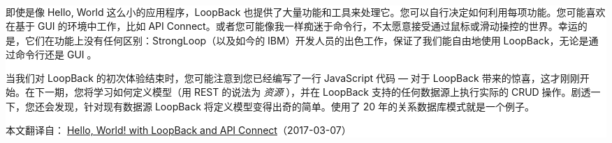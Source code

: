 即使是像 Hello, World 这么小的应用程序，LoopBack 也提供了大量功能和工具来处理它。您可以自行决定如何利用每项功能。您可能喜欢在基于 GUI 的环境中工作，比如 API Connect。或者您可能像我一样痴迷于命令行，不太愿意接受通过鼠标或滑动操控的世界。幸运的是，它们在功能上没有任何区别：StrongLoop（以及如今的 IBM）开发人员的出色工作，保证了我们能自由地使用 LoopBack，无论是通过命令行还是 GUI 。

当我们对 LoopBack 的初次体验结束时，您可能注意到您已经编写了一行 JavaScript 代码 — 对于 LoopBack 带来的惊喜，这才刚刚开始。在下一期，您将学习如何定义模型（用 REST 的说法为 _资源_ ），并在 LoopBack 支持的任何数据源上执行实际的 CRUD 操作。剧透一下，您还会发现，针对现有数据源 LoopBack 将定义模型变得出奇的简单。使用了 20 年的关系数据库模式就是一个例子。

本文翻译自： [Hello, World! with LoopBack and API Connect](https://developer.ibm.com/articles/wa-get-started-with-loopback-neward-1/)（2017-03-07）